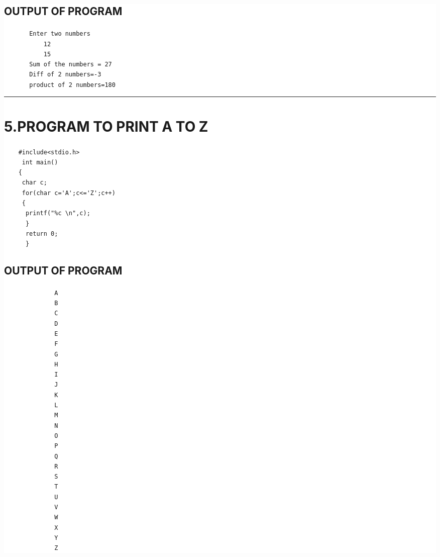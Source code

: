## OUTPUT OF PROGRAM

           Enter two numbers
               12
               15
           Sum of the numbers = 27
           Diff of 2 numbers=-3
           product of 2 numbers=180
----------------------------------------------------------------------------------------------------------------------------------------
# 5.PROGRAM TO PRINT A TO Z

        #include<stdio.h>
         int main()
        {
         char c;
         for(char c='A';c<='Z';c++)
         {
          printf("%c \n",c);
          }
          return 0;
          }

## OUTPUT OF PROGRAM

                  A 
                  B 
                  C 
                  D 
                  E 
                  F 
                  G 
                  H 
                  I 
                  J 
                  K 
                  L 
                  M 
                  N 
                  O   
                  P 
                  Q 
                  R 
                  S 
                  T 
                  U 
                  V 
                  W 
                  X 
                  Y 
                  Z
